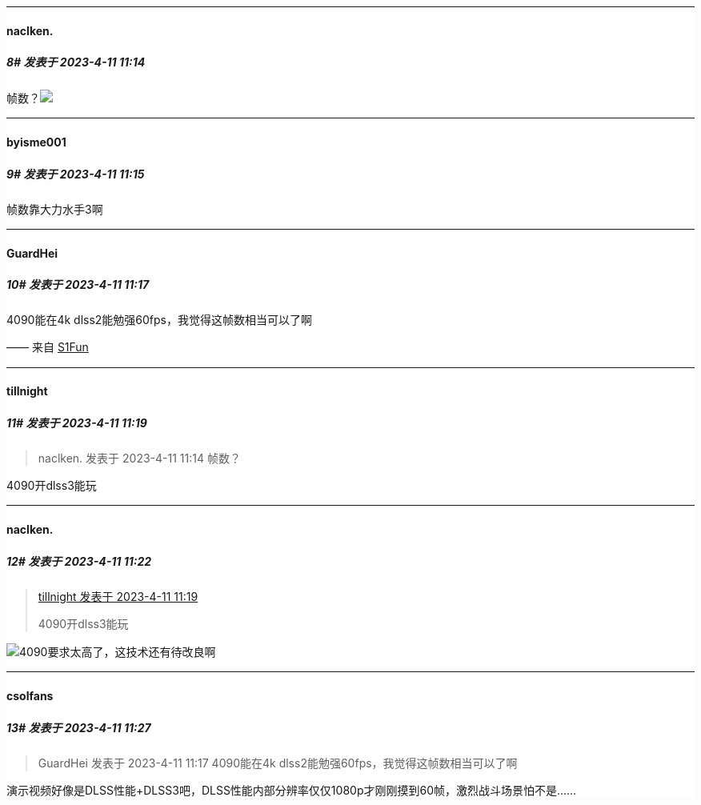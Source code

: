 *****

####  naclken.  
##### 8#       发表于 2023-4-11 11:14

帧数？<img src="https://static.saraba1st.com/image/smiley/face2017/001.png" referrerpolicy="no-referrer">

*****

####  byisme001  
##### 9#       发表于 2023-4-11 11:15

帧数靠大力水手3啊

*****

####  GuardHei  
##### 10#       发表于 2023-4-11 11:17

4090能在4k dlss2能勉强60fps，我觉得这帧数相当可以了啊

—— 来自 [S1Fun](https://s1fun.koalcat.com)

*****

####  tillnight  
##### 11#       发表于 2023-4-11 11:19

<blockquote>naclken. 发表于 2023-4-11 11:14
帧数？</blockquote>
4090开dlss3能玩

*****

####  naclken.  
##### 12#       发表于 2023-4-11 11:22

<blockquote><a href="httphttps://bbs.saraba1st.com/2b/forum.php?mod=redirect&amp;goto=findpost&amp;pid=60411692&amp;ptid=2128313" target="_blank">tillnight 发表于 2023-4-11 11:19</a>

4090开dlss3能玩</blockquote>
<img src="https://static.saraba1st.com/image/smiley/face2017/127.png" referrerpolicy="no-referrer">4090要求太高了，这技术还有待改良啊

*****

####  csolfans  
##### 13#       发表于 2023-4-11 11:27

<blockquote>GuardHei 发表于 2023-4-11 11:17
4090能在4k dlss2能勉强60fps，我觉得这帧数相当可以了啊

</blockquote>
演示视频好像是DLSS性能+DLSS3吧，DLSS性能内部分辨率仅仅1080p才刚刚摸到60帧，激烈战斗场景怕不是……
